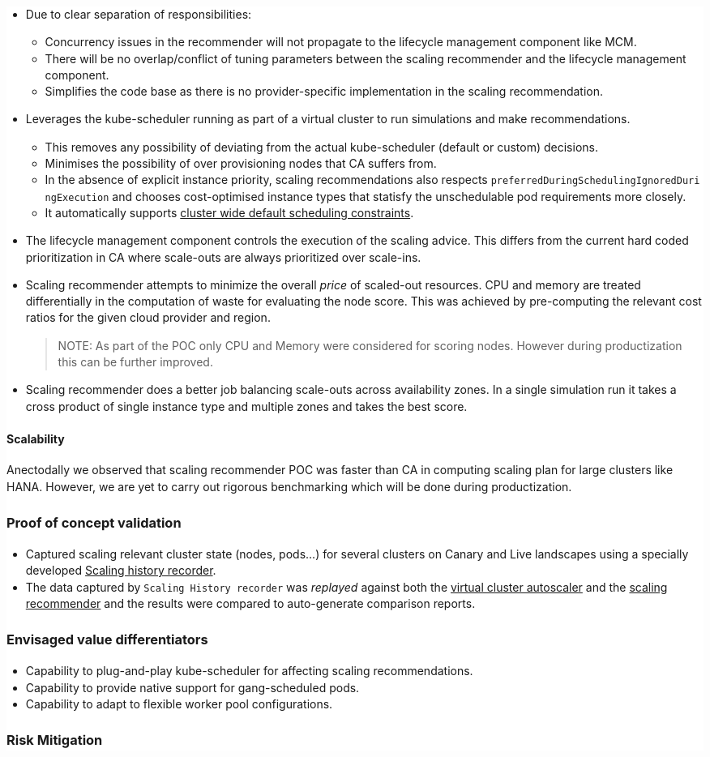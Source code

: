 * Due to clear separation of responsibilities:
  *  Concurrency issues in the recommender will not propagate to the lifecycle management component like MCM.
  * There will be no overlap/conflict of tuning parameters between the scaling recommender and the lifecycle management component.
  * Simplifies the code base as there is no provider-specific implementation in the scaling recommendation.
* Leverages the kube-scheduler running as part of a virtual cluster to run simulations and make recommendations. 
  * This removes any possibility of deviating from the actual kube-scheduler (default or custom) decisions.
  * Minimises the possibility of over provisioning nodes that CA suffers from.
  * In the absence of explicit instance priority, scaling recommendations also respects `preferredDuringSchedulingIgnoredDuringExecution` and chooses cost-optimised instance types that statisfy the unschedulable pod requirements more closely.
  * It automatically supports [cluster wide default scheduling constraints](https://kubernetes.io/docs/concepts/scheduling-eviction/topology-spread-constraints/#cluster-level-default-constraints).
* The lifecycle management component controls the execution of the scaling advice. This differs from the current hard coded prioritization in CA where scale-outs are always prioritized over scale-ins.
* Scaling recommender attempts to minimize the overall *price* of scaled-out resources. CPU and memory are treated differentially in the computation of waste for evaluating the node score. This was achieved by pre-computing the relevant cost ratios for the given cloud provider and region. 

  > NOTE: As part of the POC only CPU and Memory were considered for scoring nodes. However during productization this can be further improved.
* Scaling recommender does a better job balancing scale-outs across availability zones. In a single simulation run it takes a cross product of single instance type and multiple zones and takes the best score.

#### Scalability
Anectodally we observed that scaling recommender POC was faster than CA in computing scaling plan for large clusters like HANA. However, we are yet to carry out rigorous benchmarking which will be done during productization.

### Proof of concept validation

* Captured scaling relevant cluster state (nodes, pods...) for several clusters on Canary and Live landscapes using a specially developed [Scaling history recorder](https://github.tools.sap/kubernetes/gardener-scaling-history).
* The data captured by `Scaling History recorder` was *replayed* against both the [virtual cluster autoscaler](https://github.tools.sap/kubernetes/gardener-virtual-autoscaler) and the [scaling recommender](https://github.tools.sap/kubernetes/gardener-scaling-recommender) and the results were compared to auto-generate comparison reports.

### Envisaged value differentiators

* Capability to plug-and-play kube-scheduler for affecting scaling recommendations.
* Capability to provide native support for gang-scheduled pods.
* Capability to adapt to flexible worker pool configurations.

### Risk Mitigation
